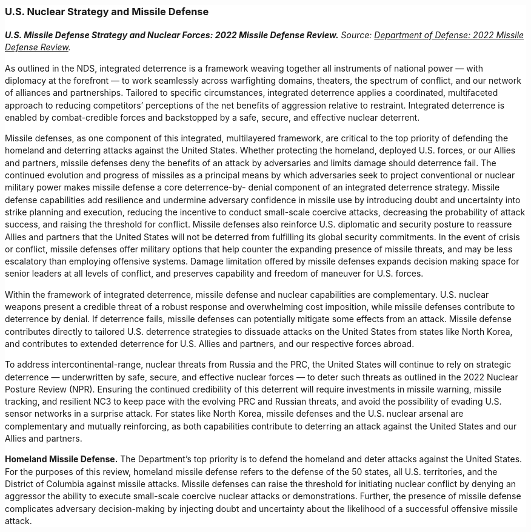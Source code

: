 
### U.S. Nuclear Strategy and Missile Defense

___U.S. Missile Defense Strategy and Nuclear Forces: 2022 Missile Defense Review.__ Source: [Department of Defense: 2022 Missile Defense Review](https://media.defense.gov/2022/Oct/27/2003103845/-1/-1/1/2022-NATIONAL-DEFENSE-STRATEGY-NPR-MDR.PDF)._

As outlined in the NDS, integrated deterrence is a framework weaving together all instruments of national power — with diplomacy at the forefront — to work seamlessly across warfighting domains, theaters, the spectrum of conflict, and our network of alliances and partnerships. Tailored to specific circumstances, integrated deterrence applies a coordinated, multifaceted approach to reducing competitors’ perceptions of the net benefits of aggression relative to restraint. Integrated deterrence is enabled by combat-credible forces and backstopped by a safe, secure, and effective nuclear deterrent.

Missile defenses, as one component of this integrated, multilayered framework, are critical to the top priority of defending the homeland and deterring attacks against the United States. Whether protecting the homeland, deployed U.S. forces, or our Allies and partners, missile defenses deny the benefits of an attack by adversaries and limits damage should deterrence fail. The continued evolution and progress of missiles as a principal means by which adversaries seek to project conventional or nuclear military power makes missile defense a core deterrence-by- denial component of an integrated deterrence strategy. Missile defense capabilities add resilience and undermine adversary confidence in missile use by introducing doubt and uncertainty into strike planning and execution, reducing the incentive to conduct small-scale coercive attacks, decreasing the probability of attack success, and raising the threshold for conflict. Missile defenses also reinforce U.S. diplomatic and security posture to reassure Allies and partners that the United States will not be deterred from fulfilling its global security commitments. In the event of crisis or conflict, missile defenses offer military options that help counter the expanding presence of missile threats, and may be less escalatory than employing offensive systems. Damage limitation offered by missile defenses expands decision making space for senior leaders at all levels of conflict, and preserves capability and freedom of maneuver for U.S. forces.

Within the framework of integrated deterrence, missile defense and nuclear capabilities are complementary. U.S. nuclear weapons present a credible threat of a robust response and overwhelming cost imposition, while missile defenses contribute to deterrence by denial. If deterrence fails, missile defenses can potentially mitigate some effects from an attack. Missile defense contributes directly to tailored U.S. deterrence strategies to dissuade attacks on the United States from states like North Korea, and contributes to extended deterrence for U.S. Allies and partners, and our respective forces abroad.

To address intercontinental-range, nuclear threats from Russia and the PRC, the United States will continue to rely on strategic deterrence — underwritten by safe, secure, and effective nuclear forces — to deter such threats as outlined in the 2022 Nuclear Posture Review (NPR). Ensuring the continued credibility of this deterrent will require investments in missile warning, missile tracking, and resilient NC3 to keep pace with the evolving PRC and Russian threats, and avoid the possibility of evading U.S. sensor networks in a surprise attack. For states like North Korea, missile defenses and the U.S. nuclear arsenal are complementary and mutually reinforcing, as both capabilities contribute to deterring an attack against the United States and our Allies and partners.

__Homeland Missile Defense.__ The Department’s top priority is to defend the homeland and deter attacks against the United States. For the purposes of this review, homeland missile defense refers to the defense of the 50 states, all U.S. territories, and the District of Columbia against missile attacks. Missile defenses can raise the threshold for initiating nuclear conflict by denying an aggressor the ability to execute small-scale coercive nuclear attacks or demonstrations. Further, the presence of missile defense complicates adversary decision-making by injecting doubt and uncertainty about the likelihood of a successful offensive missile attack.

